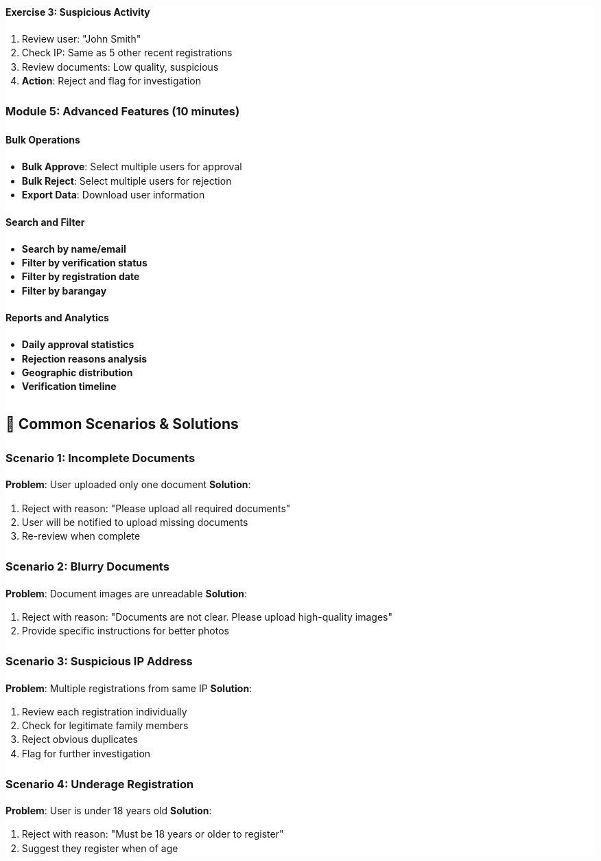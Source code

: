 #### **Exercise 3: Suspicious Activity**
1. Review user: "John Smith"
2. Check IP: Same as 5 other recent registrations
3. Review documents: Low quality, suspicious
4. **Action**: Reject and flag for investigation

### **Module 5: Advanced Features (10 minutes)**

#### **Bulk Operations**
- **Bulk Approve**: Select multiple users for approval
- **Bulk Reject**: Select multiple users for rejection
- **Export Data**: Download user information

#### **Search and Filter**
- **Search by name/email**
- **Filter by verification status**
- **Filter by registration date**
- **Filter by barangay**

#### **Reports and Analytics**
- **Daily approval statistics**
- **Rejection reasons analysis**
- **Geographic distribution**
- **Verification timeline**

## 🚨 **Common Scenarios & Solutions**

### **Scenario 1: Incomplete Documents**
**Problem**: User uploaded only one document
**Solution**: 
1. Reject with reason: "Please upload all required documents"
2. User will be notified to upload missing documents
3. Re-review when complete

### **Scenario 2: Blurry Documents**
**Problem**: Document images are unreadable
**Solution**:
1. Reject with reason: "Documents are not clear. Please upload high-quality images"
2. Provide specific instructions for better photos

### **Scenario 3: Suspicious IP Address**
**Problem**: Multiple registrations from same IP
**Solution**:
1. Review each registration individually
2. Check for legitimate family members
3. Reject obvious duplicates
4. Flag for further investigation

### **Scenario 4: Underage Registration**
**Problem**: User is under 18 years old
**Solution**:
1. Reject with reason: "Must be 18 years or older to register"
2. Suggest they register when of age
